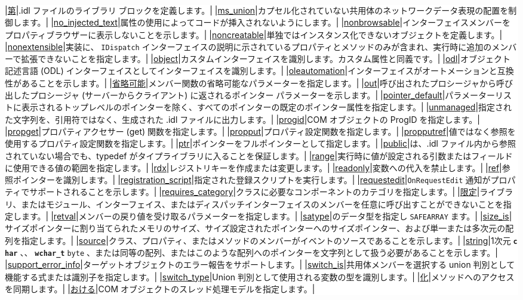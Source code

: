 |[第](module-cpp.md)|.idl ファイルのライブラリ ブロックを定義します。|
|[ms_union](ms-union.md)|カプセル化されていない共用体のネットワークデータ表現の配置を制御します。|
|[no_injected_text](no-injected-text.md)|属性の使用によってコードが挿入されないようにします。|
|[nonbrowsable](nonbrowsable.md)|インターフェイスメンバーをプロパティブラウザーに表示しないことを示します。|
|[noncreatable](noncreatable.md)|単独ではインスタンス化できないオブジェクトを定義します。|
|[nonextensible](nonextensible.md)|実装に、 `IDispatch` インターフェイスの説明に示されているプロパティとメソッドのみが含まれ、実行時に追加のメンバーで拡張できないことを指定します。|
|[object](object-cpp.md)|カスタムインターフェイスを識別します。カスタム属性と同義です。|
|[odl](odl.md)|オブジェクト記述言語 (ODL) インターフェイスとしてインターフェイスを識別します。|
|[oleautomation](oleautomation.md)|インターフェイスがオートメーションと互換性があることを示します。|
|[省略可能](optional-cpp.md)|メンバー関数の省略可能なパラメーターを指定します。|
|[out](out-cpp.md)|呼び出されたプロシージャから呼び出したプロシージャ (サーバーからクライアント) に返されるポインター パラメーターを示します。|
|[pointer_default](pointer-default.md)|パラメーターリストに表示されるトップレベルのポインターを除く、すべてのポインターの既定のポインター属性を指定します。|
|[unmanaged](pragma.md)|指定された文字列を、引用符ではなく、生成された .idl ファイルに出力します。|
|[progid](progid.md)|COM オブジェクトの ProgID を指定します。|
|[propget](propget.md)|プロパティアクセサー (get) 関数を指定します。|
|[propput](propput.md)|プロパティ設定関数を指定します。|
|[propputref](propputref.md)|値ではなく参照を使用するプロパティ設定関数を指定します。|
|[ptr](ptr.md)|ポインターをフルポインターとして指定します。|
|[public](public-cpp-attributes.md)|は、.idl ファイル内から参照されていない場合でも、typedef がタイプライブラリに入ることを保証します。|
|[range](range-cpp.md)|実行時に値が設定される引数またはフィールドに使用できる値の範囲を指定します。|
|[rdx](rdx.md)|レジストリキーを作成または変更します。|
|[readonly](readonly-cpp.md)|変数への代入を禁止します。|
|[ref](ref-cpp.md)|参照ポインターを識別します。|
|[registration_script](registration-script.md)|指定された登録スクリプトを実行します。|
|[requestedit](requestedit.md)|`OnRequestEdit` 通知がプロパティでサポートされることを示します。|
|[requires_category](requires-category.md)|クラスに必要なコンポーネントのカテゴリを指定します。|
|[限定](restricted.md)|ライブラリ、またはモジュール、インターフェイス、またはディスパッチインターフェイスのメンバーを任意に呼び出すことができないことを指定します。|
|[retval](retval.md)|メンバーの戻り値を受け取るパラメーターを指定します。|
|[satype](satype.md)|のデータ型を指定し `SAFEARRAY` ます。|
|[size_is](size-is.md)|サイズポインターに割り当てられたメモリのサイズ、サイズ設定されたポインターへのサイズポインター、および単一または多次元の配列を指定します。|
|[source](source-cpp.md)|クラス、プロパティ、またはメソッドのメンバーがイベントのソースであることを示します。|
|[string](string-cpp.md)|1次元 **`char`** 、、 **`wchar_t`** `byte` 、または同等の配列、またはこのような配列へのポインターを文字列として扱う必要があることを示します。|
|[support_error_info](support-error-info.md)|ターゲットオブジェクトのエラー報告をサポートします。|
|[switch_is](switch-is.md)|共用体メンバーを選択する union 判別として機能する式または識別子を指定します。|
|[switch_type](switch-type.md)|Union 判別として使用される変数の型を識別します。|
|[化](synchronize.md)|メソッドへのアクセスを同期します。|
|[おける](threading-cpp.md)|COM オブジェクトのスレッド処理モデルを指定します。|